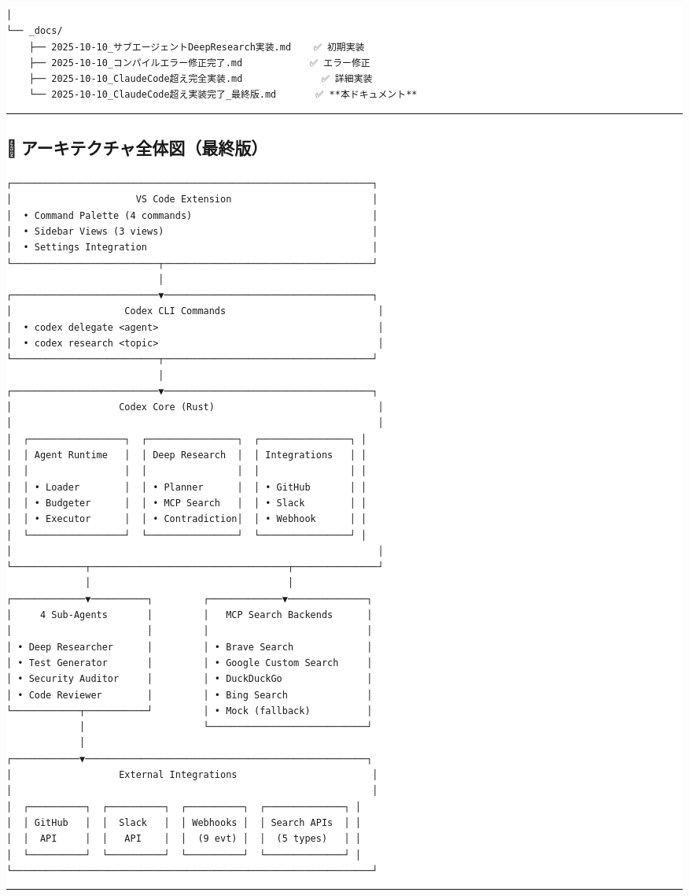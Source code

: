 ```
│
└── _docs/
    ├── 2025-10-10_サブエージェントDeepResearch実装.md    ✅ 初期実装
    ├── 2025-10-10_コンパイルエラー修正完了.md            ✅ エラー修正
    ├── 2025-10-10_ClaudeCode超え完全実装.md              ✅ 詳細実装
    └── 2025-10-10_ClaudeCode超え実装完了_最終版.md       ✅ **本ドキュメント**
```

---

## 🎨 アーキテクチャ全体図（最終版）

```
┌────────────────────────────────────────────────────────────────┐
│                      VS Code Extension                         │
│  • Command Palette (4 commands)                                │
│  • Sidebar Views (3 views)                                     │
│  • Settings Integration                                        │
└──────────────────────────┬─────────────────────────────────────┘
                           │
┌──────────────────────────▼─────────────────────────────────────┐
│                    Codex CLI Commands                           │
│  • codex delegate <agent>                                       │
│  • codex research <topic>                                       │
└──────────────────────────┬─────────────────────────────────────┘
                           │
┌──────────────────────────▼─────────────────────────────────────┐
│                   Codex Core (Rust)                             │
│                                                                 │
│  ┌─────────────────┐  ┌────────────────┐  ┌────────────────┐ │
│  │ Agent Runtime   │  │ Deep Research  │  │ Integrations   │ │
│  │                 │  │                │  │                │ │
│  │ • Loader        │  │ • Planner      │  │ • GitHub       │ │
│  │ • Budgeter      │  │ • MCP Search   │  │ • Slack        │ │
│  │ • Executor      │  │ • Contradiction│  │ • Webhook      │ │
│  └─────────────────┘  └────────────────┘  └────────────────┘ │
│                                                                 │
└─────────────┬───────────────────────────────────┬───────────────┘
              │                                   │
┌─────────────▼──────────┐         ┌─────────────▼──────────────┐
│     4 Sub-Agents       │         │   MCP Search Backends      │
│                        │         │                            │
│ • Deep Researcher      │         │ • Brave Search             │
│ • Test Generator       │         │ • Google Custom Search     │
│ • Security Auditor     │         │ • DuckDuckGo               │
│ • Code Reviewer        │         │ • Bing Search              │
└────────────┬───────────┘         │ • Mock (fallback)          │
             │                     └────────────────────────────┘
             │
┌────────────▼──────────────────────────────────────────────────┐
│                   External Integrations                        │
│                                                                │
│  ┌──────────┐  ┌──────────┐  ┌──────────┐  ┌──────────────┐ │
│  │ GitHub   │  │  Slack   │  │ Webhooks │  │ Search APIs  │ │
│  │  API     │  │   API    │  │  (9 evt) │  │  (5 types)   │ │
│  └──────────┘  └──────────┘  └──────────┘  └──────────────┘ │
└────────────────────────────────────────────────────────────────┘
```

---